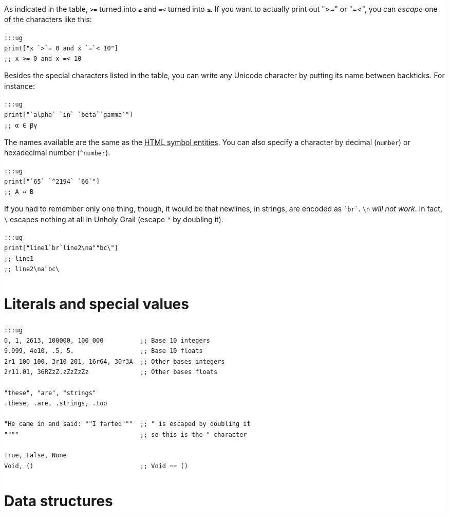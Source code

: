 As indicated in the table, `>=` turned into `≥` and `=<` turned into
`≤`. If you want to actually print out ">=" or "=<", you can *escape*
one of the characters like this:

    :::ug
    print["x `>`= 0 and x `=`< 10"]
    ;; x >= 0 and x =< 10

Besides the special characters listed in the table, you can write any
Unicode character by putting its name between backticks. For instance:

    :::ug
    print["`alpha` `in` `beta``gamma`"]
    ;; α ∈ βγ

The names available are the same as the [HTML symbol
entities](http://www.w3schools.com/tags/ref_symbols.asp). You can also
specify a character by decimal (`number`) or hexadecimal number
(`^number`).

    :::ug
    print["`65` `^2194` `66`"]
    ;; A ↔ B

If you had to remember only one thing, though, it would be that
newlines, in strings, are encoded as <code>\`br\`</code>. `\n` *will
not work*. In fact, `\` escapes nothing at all in Unholy Grail (escape
`"` by doubling it).

    :::ug
    print["line1`br`line2\na""bc\"]
    ;; line1
    ;; line2\na"bc\


Literals and special values
===========================

    :::ug
    0, 1, 2613, 100000, 100_000          ;; Base 10 integers
    9.999, 4e10, .5, 5.                  ;; Base 10 floats
    2r1_100_100, 3r10_201, 16r64, 30r3A  ;; Other bases integers
    2r11.01, 36RZzZ.zZzZzZz              ;; Other bases floats

    "these", "are", "strings"
    .these, .are, .strings, .too

    "He came in and said: ""I farted"""  ;; " is escaped by doubling it
    """"                                 ;; so this is the " character

    True, False, None
    Void, ()                             ;; Void == ()




Data structures
===============
